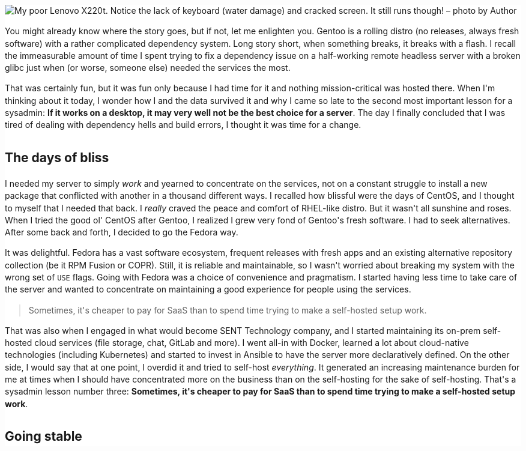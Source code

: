 ![My poor Lenovo X220t. Notice the lack of keyboard (water damage) and cracked screen. It still runs though! – photo by Author](lenovo-x220t.jpg)

You might already know where the story goes, but if not, let me enlighten you.
Gentoo is a rolling distro (no releases, always fresh software) with a rather
complicated dependency system. Long story short, when something breaks, it
breaks with a flash. I recall the immeasurable amount of time I spent trying to
fix a dependency issue on a half-working remote headless server with a broken
glibc just when (or worse, someone else) needed the services the most.

That was certainly fun, but it was fun only because I had time for it and
nothing mission-critical was hosted there. When I'm thinking about it today, I
wonder how I and the data survived it and why I came so late to the second most
important lesson for a sysadmin: **If it works on a desktop, it may very well
not be the best choice for a server**. The day I finally concluded that I was
tired of dealing with dependency hells and build errors, I thought it was time
for a change.

## The days of bliss

I needed my server to simply *work* and yearned to concentrate on the services,
not on a constant struggle to install a new package that conflicted with another
in a thousand different ways. I recalled how blissful were the days of CentOS,
and I thought to myself that I needed that back. I *really* craved the peace and
comfort of RHEL-like distro. But it wasn't all sunshine and roses. When I tried
the good ol' CentOS after Gentoo, I realized I grew very fond of Gentoo's fresh
software. I had to seek alternatives. After some back and forth, I decided to go
the Fedora way.

It was delightful. Fedora has a vast software ecosystem, frequent releases with
fresh apps and an existing alternative repository collection (be it RPM Fusion
or COPR). Still, it is reliable and maintainable, so I wasn't worried about
breaking my system with the wrong set of `USE` flags. Going with Fedora was a
choice of convenience and pragmatism. I started having less time to take care of
the server and wanted to concentrate on maintaining a good experience for people
using the services.

> Sometimes, it's cheaper to pay for SaaS than to spend time trying to make a
> self-hosted setup work.

That was also when I engaged in what would become SENT Technology company, and I
started maintaining its on-prem self-hosted cloud services (file storage, chat,
GitLab and more). I went all-in with Docker, learned a lot about cloud-native
technologies (including Kubernetes) and started to invest in Ansible to have the
server more declaratively defined. On the other side, I would say that at one
point, I overdid it and tried to self-host *everything*. It generated an
increasing maintenance burden for me at times when I should have concentrated
more on the business than on the self-hosting for the sake of self-hosting.
That's a sysadmin lesson number three: **Sometimes, it's cheaper to pay for SaaS
than to spend time trying to make a self-hosted setup work**.

## Going stable
